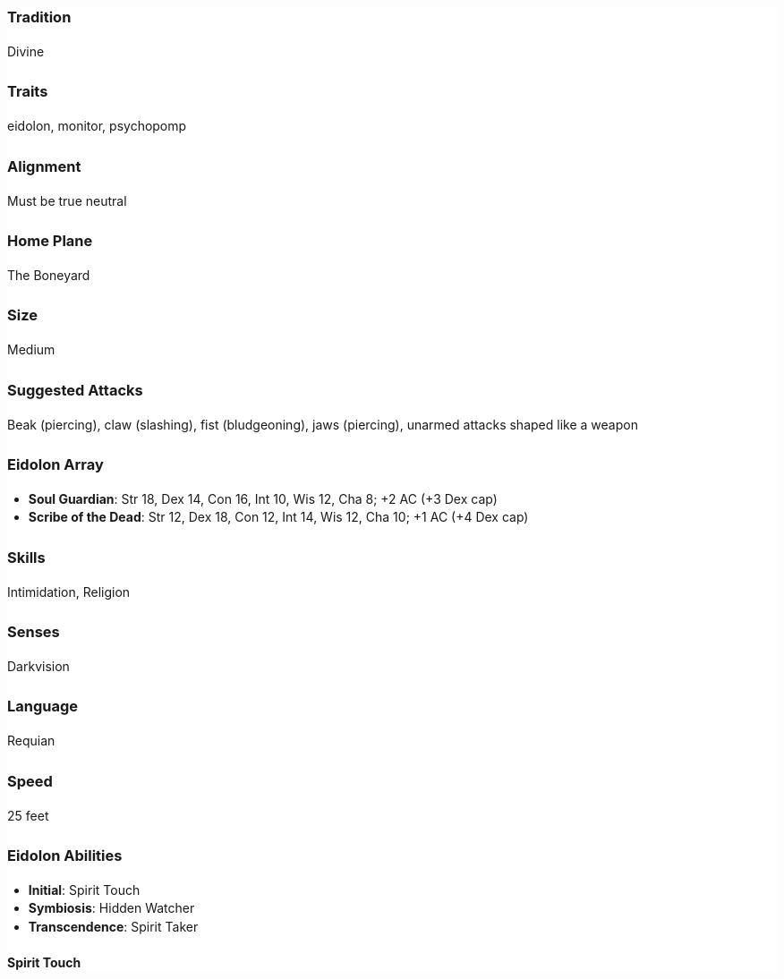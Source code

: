 ### Tradition

Divine

### Traits

eidolon, monitor, psychopomp

### Alignment

Must be true neutral

### Home Plane

The Boneyard

### Size

Medium

### Suggested Attacks

Beak (piercing), claw (slashing), fist (bludgeoning), jaws (piercing), unarmed attacks shaped like a weapon

### Eidolon Array

* **Soul Guardian**: Str 18, Dex 14, Con 16, Int 10, Wis 12, Cha 8; +2 AC (+3 Dex cap)
* **Scribe of the Dead**: Str 12, Dex 18, Con 12, Int 14, Wis 12, Cha 10; +1 AC (+4 Dex cap)

### Skills

Intimidation, Religion

### Senses

Darkvision

### Language

Requian

### Speed

25 feet

### Eidolon Abilities

* **Initial**: Spirit Touch
* **Symbiosis**: Hidden Watcher
* **Transcendence**: Spirit Taker

#### Spirit Touch
